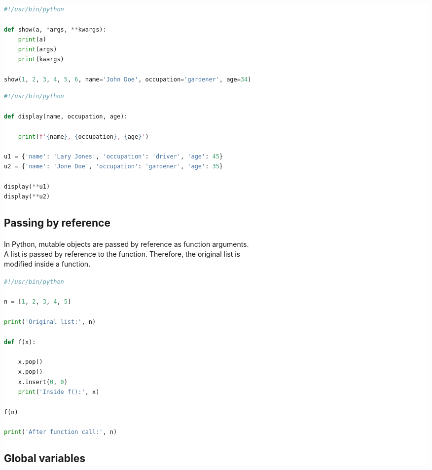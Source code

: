 ```python
#!/usr/bin/python

def show(a, *args, **kwargs):
    print(a)
    print(args)
    print(kwargs)

show(1, 2, 3, 4, 5, 6, name='John Doe', occupation='gardener', age=34)
```

```python
#!/usr/bin/python

def display(name, occupation, age):

    print(f'{name}, {occupation}, {age}')

u1 = {'name': 'Lary Jones', 'occupation': 'driver', 'age': 45}
u2 = {'name': 'Jone Doe', 'occupation': 'gardener', 'age': 35}

display(**u1)
display(**u2)
```


## Passing by reference 

In Python, mutable objects are passed by reference as function arguments.  
A list is passed by reference to the function. Therefore, the original list is  
modified inside a function.  

```python
#!/usr/bin/python

n = [1, 2, 3, 4, 5]

print('Original list:', n)

def f(x):

    x.pop()
    x.pop()
    x.insert(0, 0)
    print('Inside f():', x)

f(n)

print('After function call:', n)
```

## Global variables 
